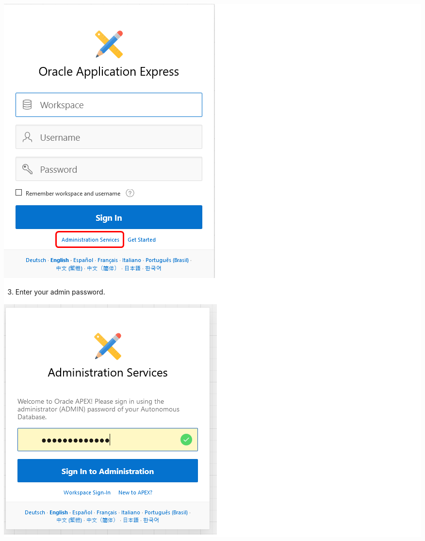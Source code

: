   ![](./images/screenshot1.png " ")

3. Enter your admin password.

  ![](./images/screenshot2.png " ")
